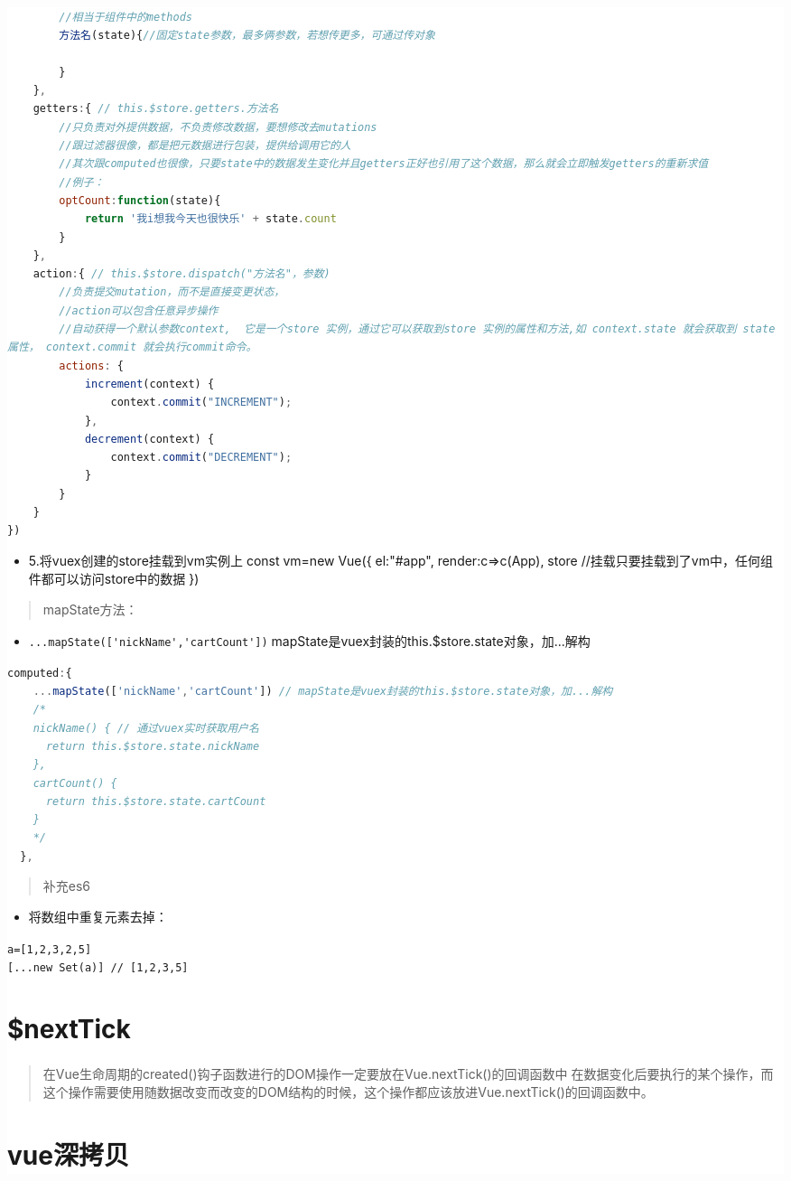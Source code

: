 ```javaScript
        //相当于组件中的methods
        方法名(state){//固定state参数，最多俩参数，若想传更多，可通过传对象

        }
    },   
    getters:{ // this.$store.getters.方法名
        //只负责对外提供数据，不负责修改数据，要想修改去mutations
        //跟过滤器很像，都是把元数据进行包装，提供给调用它的人
        //其次跟computed也很像，只要state中的数据发生变化并且getters正好也引用了这个数据，那么就会立即触发getters的重新求值
        //例子：
        optCount:function(state){
            return '我i想我今天也很快乐' + state.count
        }
    },
    action:{ // this.$store.dispatch("方法名"，参数)
        //负责提交mutation，而不是直接变更状态，
        //action可以包含任意异步操作
        //自动获得一个默认参数context,  它是一个store 实例，通过它可以获取到store 实例的属性和方法,如 context.state 就会获取到 state 属性， context.commit 就会执行commit命令。
        actions: {
            increment(context) {
                context.commit("INCREMENT");
            },
            decrement(context) {
                context.commit("DECREMENT");
            }
        }
    }
})
```
* 5.将vuex创建的store挂载到vm实例上
    const vm=new Vue({
        el:"#app",
        render:c=>c(App),
        store //挂载只要挂载到了vm中，任何组件都可以访问store中的数据
    })
>mapState方法：
* `...mapState(['nickName','cartCount'])` mapState是vuex封装的this.$store.state对象，加...解构
```javaScript
computed:{
    ...mapState(['nickName','cartCount']) // mapState是vuex封装的this.$store.state对象，加...解构
    /*
    nickName() { // 通过vuex实时获取用户名
      return this.$store.state.nickName
    },
    cartCount() {
      return this.$store.state.cartCount
    }
    */
  },
```
>补充es6
* 将数组中重复元素去掉：
```
a=[1,2,3,2,5]
[...new Set(a)] // [1,2,3,5]
```
# $nextTick
>在Vue生命周期的created()钩子函数进行的DOM操作一定要放在Vue.nextTick()的回调函数中
>在数据变化后要执行的某个操作，而这个操作需要使用随数据改变而改变的DOM结构的时候，这个操作都应该放进Vue.nextTick()的回调函数中。
# vue深拷贝